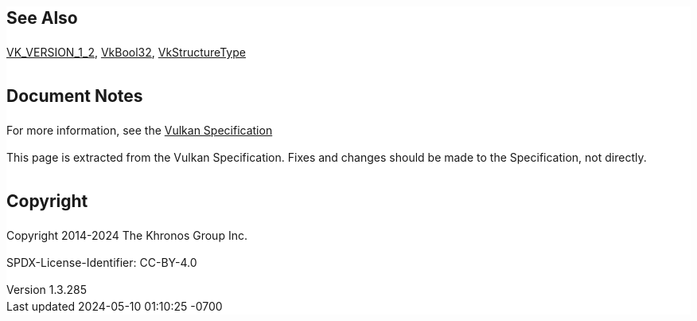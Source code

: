 ## <a href="#_see_also" class="anchor"></a>See Also

[VK_VERSION_1_2](https://registry.khronos.org/vulkan/specs/1.3-extensions/man/html/VK_VERSION_1_2.html), [VkBool32](https://registry.khronos.org/vulkan/specs/1.3-extensions/man/html/VkBool32.html),
[VkStructureType](https://registry.khronos.org/vulkan/specs/1.3-extensions/man/html/VkStructureType.html)

## <a href="#_document_notes" class="anchor"></a>Document Notes

For more information, see the <a
href="https://registry.khronos.org/vulkan/specs/1.3-extensions/html/vkspec.html#VkPhysicalDeviceVulkan12Features"
target="_blank" rel="noopener">Vulkan Specification</a>

This page is extracted from the Vulkan Specification. Fixes and changes
should be made to the Specification, not directly.

## <a href="#_copyright" class="anchor"></a>Copyright

Copyright 2014-2024 The Khronos Group Inc.

SPDX-License-Identifier: CC-BY-4.0

Version 1.3.285  
Last updated 2024-05-10 01:10:25 -0700
